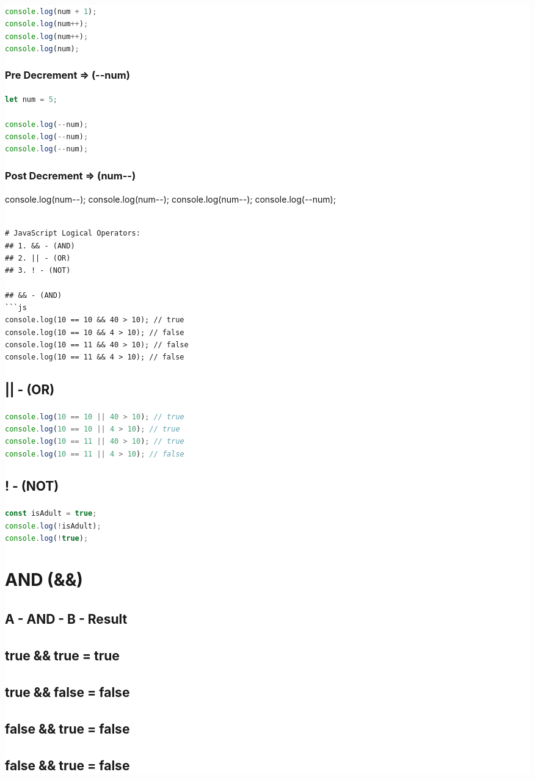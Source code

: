 ```js
console.log(num + 1);
console.log(num++);
console.log(num++);
console.log(num);
```
### Pre Decrement => (--num)
```js
let num = 5;

console.log(--num);
console.log(--num);
console.log(--num);
```
### Post Decrement => (num--)
console.log(num--);
console.log(num--);
console.log(num--);
console.log(--num);
```

# JavaScript Logical Operators:
## 1. && - (AND)
## 2. || - (OR)
## 3. ! - (NOT)

## && - (AND)
```js
console.log(10 == 10 && 40 > 10); // true
console.log(10 == 10 && 4 > 10); // false
console.log(10 == 11 && 40 > 10); // false
console.log(10 == 11 && 4 > 10); // false
```
## || - (OR)
```js
console.log(10 == 10 || 40 > 10); // true
console.log(10 == 10 || 4 > 10); // true
console.log(10 == 11 || 40 > 10); // true
console.log(10 == 11 || 4 > 10); // false
```
## ! - (NOT)
```js
const isAdult = true;
console.log(!isAdult);
console.log(!true);
```
# AND (&&)
## A -  AND -  B  -   Result
## true  &&    true  =   true
## true  &&    false =  false
## false  &&    true =  false
## false  &&    true =  false
